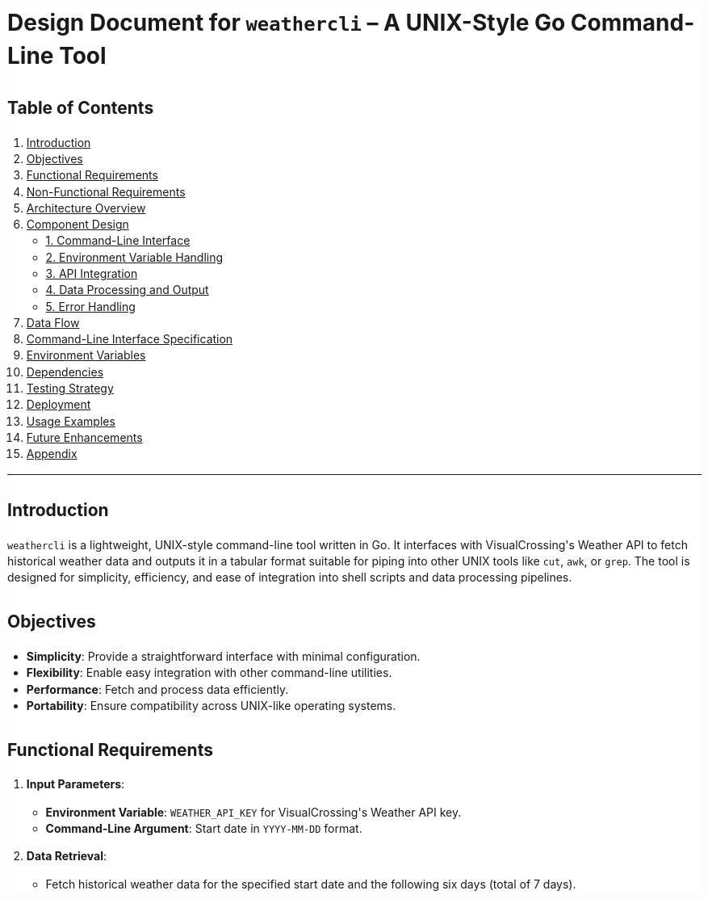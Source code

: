 # Design Document for `weathercli` – A UNIX-Style Go Command-Line Tool

## Table of Contents

1. [Introduction](#introduction)
2. [Objectives](#objectives)
3. [Functional Requirements](#functional-requirements)
4. [Non-Functional Requirements](#non-functional-requirements)
5. [Architecture Overview](#architecture-overview)
6. [Component Design](#component-design)
   - [1. Command-Line Interface](#1-command-line-interface)
   - [2. Environment Variable Handling](#2-environment-variable-handling)
   - [3. API Integration](#3-api-integration)
   - [4. Data Processing and Output](#4-data-processing-and-output)
   - [5. Error Handling](#5-error-handling)
7. [Data Flow](#data-flow)
8. [Command-Line Interface Specification](#command-line-interface-specification)
9. [Environment Variables](#environment-variables)
10. [Dependencies](#dependencies)
11. [Testing Strategy](#testing-strategy)
12. [Deployment](#deployment)
13. [Usage Examples](#usage-examples)
14. [Future Enhancements](#future-enhancements)
15. [Appendix](#appendix)

---

## Introduction

`weathercli` is a lightweight, UNIX-style command-line tool written in Go. It interfaces with VisualCrossing's Weather API to fetch historical weather data and outputs it in a tabular format suitable for piping into other UNIX tools like `cut`, `awk`, or `grep`. The tool is designed for simplicity, efficiency, and ease of integration into shell scripts and data processing pipelines.

## Objectives

- **Simplicity**: Provide a straightforward interface with minimal configuration.
- **Flexibility**: Enable easy integration with other command-line utilities.
- **Performance**: Fetch and process data efficiently.
- **Portability**: Ensure compatibility across UNIX-like operating systems.

## Functional Requirements

1. **Input Parameters**:
   - **Environment Variable**: `WEATHER_API_KEY` for VisualCrossing's Weather API key.
   - **Command-Line Argument**: Start date in `YYYY-MM-DD` format.

2. **Data Retrieval**:
   - Fetch historical weather data for the specified start date and the following six days (total of 7 days).

